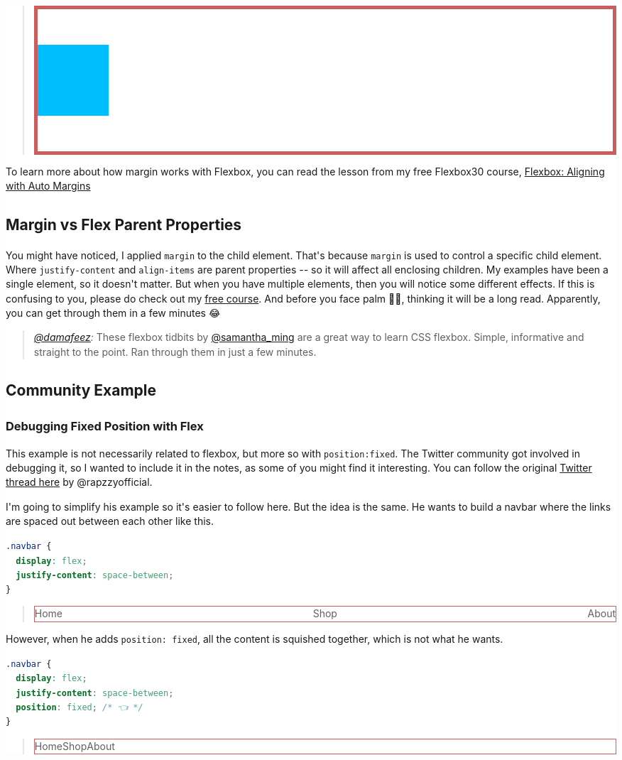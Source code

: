 > <div class="parent" style="display:flex;border: 5px solid IndianRed;height:200px;"><div style="width:100px;height:100px;background:DeepSkyBlue;margin-top:auto;margin-bottom:auto;"></div></div>

To learn more about how margin works with Flexbox, you can read the lesson from my free Flexbox30 course, [Flexbox: Aligning with Auto Margins](https://www.samanthaming.com/flexbox30/31-flexbox-with-auto-margins/)

## Margin vs Flex Parent Properties

You might have noticed, I applied `margin` to the child element. That's because `margin` is used to control a specific child element. Where `justify-content` and `align-items` are parent properties -- so it will affect all enclosing children. My examples have been a single element, so it doesn't matter. But when you have multiple elements, then you will notice some different effects. If this is confusing to you, please do check out my [free course](https://www.samanthaming.com/flexbox30/). And before you face palm 🤦‍♀️, thinking it will be a long read. Apparently, you can get through them in a few minutes 😂

> _[@damafeez](https://twitter.com/damafeez/status/1244402133731954688?s=21):_ These flexbox tidbits by [@samantha_ming](https://twitter.com/samantha_ming) are a great way to learn CSS flexbox. Simple, informative and straight to the point. Ran through them in just a few minutes.

## Community Example

### Debugging Fixed Position with Flex

This example is not necessarily related to flexbox, but more so with `position:fixed`. The Twitter community got involved in debugging it, so I wanted to include it in the notes, as some of you might find it interesting. You can follow the original [Twitter thread here](https://twitter.com/rapzzyofficial/status/1244360589104775168?s=21) by @rapzzyofficial.

I'm going to simplify his example so it's easier to follow here. But the idea is the same. He wants to build a navbar where the links are spaced out between each other like this.

```css
.navbar {
  display: flex;
  justify-content: space-between;
}
```

> <div style="border:1px solid IndianRed; display:flex; justify-content:space-between"><div>Home</div><div>Shop</div><div>About</div></div>

However, when he adds `position: fixed`, all the content is squished together, which is not what he wants.

```css
.navbar {
  display: flex;
  justify-content: space-between;
  position: fixed; /* 👈 */
}
```

> <div style="border:1px solid IndianRed;display:flex;"><div>Home</div><div>Shop</div><div>About</div></div>

